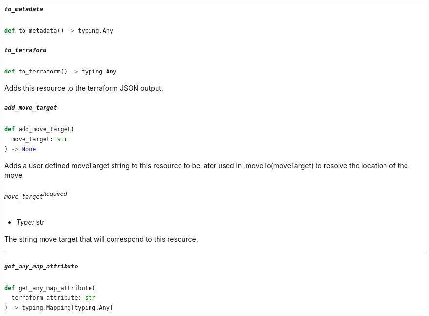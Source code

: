 ##### `to_metadata` <a name="to_metadata" id="rhizo-co-terraform-provider-oci.databaseManagementManagedDatabasesResetDatabaseParameter.DatabaseManagementManagedDatabasesResetDatabaseParameter.toMetadata"></a>

```python
def to_metadata() -> typing.Any
```

##### `to_terraform` <a name="to_terraform" id="rhizo-co-terraform-provider-oci.databaseManagementManagedDatabasesResetDatabaseParameter.DatabaseManagementManagedDatabasesResetDatabaseParameter.toTerraform"></a>

```python
def to_terraform() -> typing.Any
```

Adds this resource to the terraform JSON output.

##### `add_move_target` <a name="add_move_target" id="rhizo-co-terraform-provider-oci.databaseManagementManagedDatabasesResetDatabaseParameter.DatabaseManagementManagedDatabasesResetDatabaseParameter.addMoveTarget"></a>

```python
def add_move_target(
  move_target: str
) -> None
```

Adds a user defined moveTarget string to this resource to be later used in .moveTo(moveTarget) to resolve the location of the move.

###### `move_target`<sup>Required</sup> <a name="move_target" id="rhizo-co-terraform-provider-oci.databaseManagementManagedDatabasesResetDatabaseParameter.DatabaseManagementManagedDatabasesResetDatabaseParameter.addMoveTarget.parameter.moveTarget"></a>

- *Type:* str

The string move target that will correspond to this resource.

---

##### `get_any_map_attribute` <a name="get_any_map_attribute" id="rhizo-co-terraform-provider-oci.databaseManagementManagedDatabasesResetDatabaseParameter.DatabaseManagementManagedDatabasesResetDatabaseParameter.getAnyMapAttribute"></a>

```python
def get_any_map_attribute(
  terraform_attribute: str
) -> typing.Mapping[typing.Any]
```
